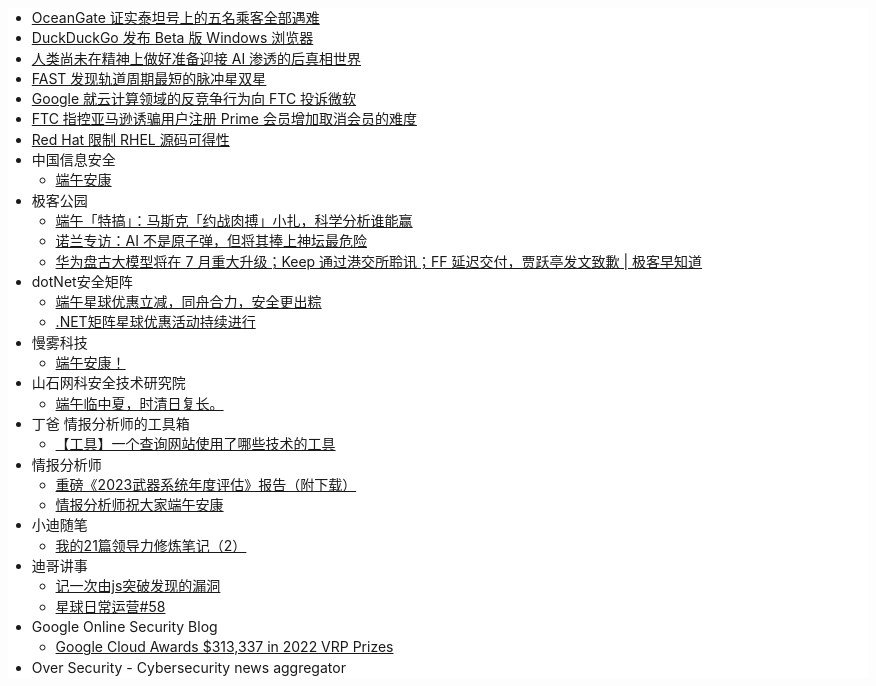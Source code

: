   - [OceanGate 证实泰坦号上的五名乘客全部遇难](https://www.solidot.org/story?sid=75319)
  - [DuckDuckGo 发布 Beta 版 Windows 浏览器](https://www.solidot.org/story?sid=75318)
  - [人类尚未在精神上做好准备迎接 AI 渗透的后真相世界](https://www.solidot.org/story?sid=75317)
  - [FAST 发现轨道周期最短的脉冲星双星](https://www.solidot.org/story?sid=75316)
  - [Google 就云计算领域的反竞争行为向 FTC 投诉微软](https://www.solidot.org/story?sid=75315)
  - [FTC 指控亚马逊诱骗用户注册 Prime 会员增加取消会员的难度](https://www.solidot.org/story?sid=75314)
  - [Red Hat 限制 RHEL 源码可得性](https://www.solidot.org/story?sid=75313)
- 中国信息安全
  - [端午安康](https://mp.weixin.qq.com/s?__biz=MzA5MzE5MDAzOA==&mid=2664186647&idx=1&sn=9fd4faf85111dd87d4a008d22e7d7afd&chksm=8b5941eebc2ec8f89c49e2f116e6bf412b55bbdea8cde97a38139e1a3e13732540962775964a&scene=58&subscene=0#rd)
- 极客公园
  - [端午「特搞」：马斯克「约战肉搏」小扎，科学分析谁能赢](https://mp.weixin.qq.com/s?__biz=MTMwNDMwODQ0MQ==&mid=2652996364&idx=1&sn=5d8ec84be45818898ddd2695d5919588&chksm=7e54feba492377aca8eb4920db0defb924823cedd9a574760e0744cac357c1fd456be41b4332&scene=58&subscene=0#rd)
  - [诺兰专访：AI 不是原子弹，但将其捧上神坛最危险](https://mp.weixin.qq.com/s?__biz=MTMwNDMwODQ0MQ==&mid=2652996338&idx=1&sn=00fb9e4fd247cfd6aa321a5e3257b0d3&chksm=7e54ff44492376527493da59749efdadbedc1f58e7ce16614dcaddb66f86e62d6e71de82d2d8&scene=58&subscene=0#rd)
  - [华为盘古大模型将在 7 月重大升级；Keep 通过港交所聆讯；FF 延迟交付，贾跃亭发文致歉 | 极客早知道](https://mp.weixin.qq.com/s?__biz=MTMwNDMwODQ0MQ==&mid=2652996254&idx=1&sn=fa94d78065f84aa75b9846f95671958a&chksm=7e54ff284923763ec20272e8003d6fec54a5e81e1f7150a22aefbcf82c8571f2c8a56eaeb195&scene=58&subscene=0#rd)
- dotNet安全矩阵
  - [端午星球优惠立减，同舟合力，安全更出粽](https://mp.weixin.qq.com/s?__biz=MzUyOTc3NTQ5MA==&mid=2247487833&idx=1&sn=cc58d4360fa9f606c43ae422dfded1a5&chksm=fa5abfb4cd2d36a27f8f41c48fab5e376817472ed78354f4109d7b775c8c97c75ec114bd3be7&scene=58&subscene=0#rd)
  - [.NET矩阵星球优惠活动持续进行](https://mp.weixin.qq.com/s?__biz=MzUyOTc3NTQ5MA==&mid=2247487833&idx=2&sn=ea537405cdecd05d848aad2c3ff782c8&chksm=fa5abfb4cd2d36a2b088f4bd33ac35df226d4d45c44bfd84839123e95cdc78966fe94b5ba2c0&scene=58&subscene=0#rd)
- 慢雾科技
  - [端午安康！](https://mp.weixin.qq.com/s?__biz=MzU4ODQ3NTM2OA==&mid=2247498030&idx=1&sn=e7ffcf3b4c10b13f7b873843ff5f8cf2&chksm=fdde87a9caa90ebfdabd60d0931ae2fa2f39ec4d145a085eed0e9d9588f9416c1efffd4f7ce7&scene=58&subscene=0#rd)
- 山石网科安全技术研究院
  - [端午临中夏，时清日复长。](https://mp.weixin.qq.com/s?__biz=MzUzMDUxNTE1Mw==&mid=2247501553&idx=1&sn=9fea3abaa485a74c52b700c54807eb25&chksm=fa52134fcd259a5926eeabc6516837a7721db9abd048ca1b60aef059c2ebc8f60764f351db5f&scene=58&subscene=0#rd)
- 丁爸 情报分析师的工具箱
  - [【工具】一个查询网站使用了哪些技术的工具](https://mp.weixin.qq.com/s?__biz=MzI2MTE0NTE3Mw==&mid=2651136923&idx=1&sn=a979bc5e0725a7d1da8aeb69beaeab4b&chksm=f1af54a1c6d8ddb799e6741cb53e4fc743cd8e5759010d771f84b0dfe39ee0c8b556b8ff96ff&scene=58&subscene=0#rd)
- 情报分析师
  - [重磅《2023武器系统年度评估》报告（附下载）](https://mp.weixin.qq.com/s?__biz=MzA3Mjc1MTkwOA==&mid=2650533552&idx=1&sn=278d1cd70339797968e440c2ee358fc4&chksm=8716c0fbb06149edf5d58d2453737c6abc5547873820229e2d52daf7575122e9b54081987c1d&scene=58&subscene=0#rd)
  - [情报分析师祝大家端午安康](https://mp.weixin.qq.com/s?__biz=MzA3Mjc1MTkwOA==&mid=2650533552&idx=2&sn=2611bd139f8d8b2a08203b20153de771&chksm=8716c0fbb06149ed5ebef8acb219bf8d8df70bd8d6ea3102b6a9e487e3e7b592add0d79f3904&scene=58&subscene=0#rd)
- 小迪随笔
  - [我的21篇领导力修炼笔记（2）](https://mp.weixin.qq.com/s?__biz=MzAxMjIyNDE4Mg==&mid=2651759242&idx=1&sn=daa4a07aff2f851a52407fb46352270b&chksm=804f1153b7389845eda0f356f999947098df3e453402f8d9310baf3835cec901d68b3ea84400&scene=58&subscene=0#rd)
- 迪哥讲事
  - [记一次由js突破发现的漏洞](https://mp.weixin.qq.com/s?__biz=MzIzMTIzNTM0MA==&mid=2247490161&idx=1&sn=0311e0425711bab97a49b9a9030a5f3c&chksm=e8a61012dfd1990456a5039a0f9cebf60f499d2709c58b3f261da6f48b4a59eb7b63d5806f6c&scene=58&subscene=0#rd)
  - [星球日常运营#58](https://mp.weixin.qq.com/s?__biz=MzIzMTIzNTM0MA==&mid=2247490161&idx=2&sn=00ac56ee33c2ed9f78b54ef110fcb00e&chksm=e8a61012dfd19904e129c31d534a8c8aeba3f23a01f7dba09f6d2933de5677e4682677b016ad&scene=58&subscene=0#rd)
- Google Online Security Blog
  - [Google Cloud Awards $313,337 in 2022 VRP Prizes](http://security.googleblog.com/2023/06/google-cloud-awards-313337-in-2022-vrp.html)
- Over Security - Cybersecurity news aggregator